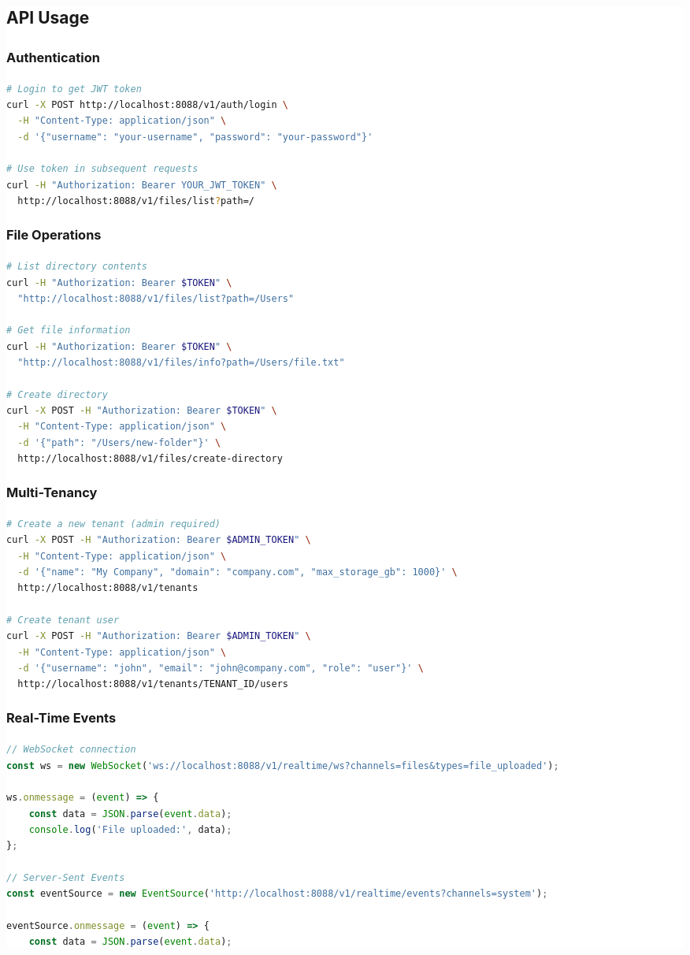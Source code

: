 ## API Usage

### Authentication

```bash
# Login to get JWT token
curl -X POST http://localhost:8088/v1/auth/login \
  -H "Content-Type: application/json" \
  -d '{"username": "your-username", "password": "your-password"}'

# Use token in subsequent requests
curl -H "Authorization: Bearer YOUR_JWT_TOKEN" \
  http://localhost:8088/v1/files/list?path=/
```

### File Operations

```bash
# List directory contents
curl -H "Authorization: Bearer $TOKEN" \
  "http://localhost:8088/v1/files/list?path=/Users"

# Get file information
curl -H "Authorization: Bearer $TOKEN" \
  "http://localhost:8088/v1/files/info?path=/Users/file.txt"

# Create directory
curl -X POST -H "Authorization: Bearer $TOKEN" \
  -H "Content-Type: application/json" \
  -d '{"path": "/Users/new-folder"}' \
  http://localhost:8088/v1/files/create-directory
```

### Multi-Tenancy

```bash
# Create a new tenant (admin required)
curl -X POST -H "Authorization: Bearer $ADMIN_TOKEN" \
  -H "Content-Type: application/json" \
  -d '{"name": "My Company", "domain": "company.com", "max_storage_gb": 1000}' \
  http://localhost:8088/v1/tenants

# Create tenant user
curl -X POST -H "Authorization: Bearer $ADMIN_TOKEN" \
  -H "Content-Type: application/json" \
  -d '{"username": "john", "email": "john@company.com", "role": "user"}' \
  http://localhost:8088/v1/tenants/TENANT_ID/users
```

### Real-Time Events

```javascript
// WebSocket connection
const ws = new WebSocket('ws://localhost:8088/v1/realtime/ws?channels=files&types=file_uploaded');

ws.onmessage = (event) => {
    const data = JSON.parse(event.data);
    console.log('File uploaded:', data);
};

// Server-Sent Events
const eventSource = new EventSource('http://localhost:8088/v1/realtime/events?channels=system');

eventSource.onmessage = (event) => {
    const data = JSON.parse(event.data);
```